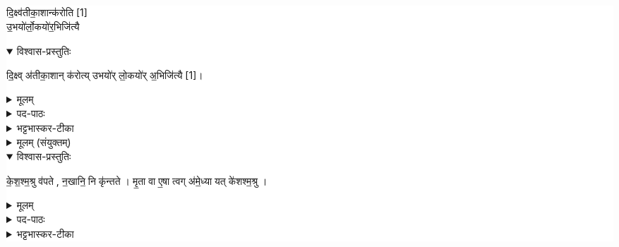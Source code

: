 दि॒क्ष्व॑तीका॒शान्क॑रोति [1]  
उ॒भयो॑र्लो॒कयो॑र॒भिजि॑त्यै
</details>

<details open><summary>विश्वास-प्रस्तुतिः</summary>

दि॒क्ष्व् अ॑तीका॒शान् क॑रोत्य् उभयो॑र् लो॒कयो॑र् अ॒भिजि॑त्यै [1]।
</details>

<details><summary>मूलम्</summary></details>

<details><summary>पद-पाठः</summary></details>

<details><summary>भट्टभास्कर-टीका</summary></details>

<details><summary>मूलम् (संयुक्तम्)</summary></details>

<details open><summary>विश्वास-प्रस्तुतिः</summary>

के॒श॒श्म॒श्रु व॑पते , न॒खानि॒ नि कृ॑न्तते ।
मृ॒ता वा ए॒षा त्वग् अ॑मे॒ध्या यत् के॑शश्म॒श्रु ।  
</details>

<details><summary>मूलम्</summary></details>

<details><summary>पद-पाठः</summary></details>

<details><summary>भट्टभास्कर-टीका</summary></details>
